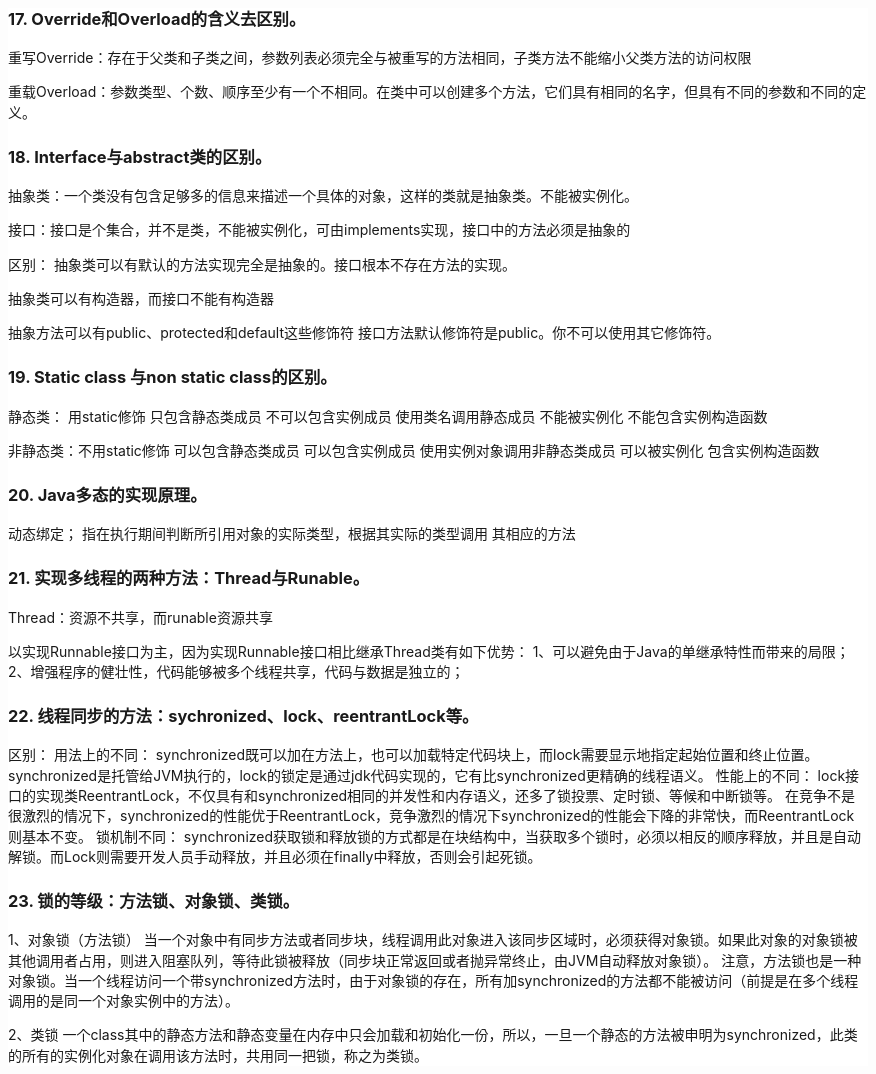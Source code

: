 <h3>17. Override和Overload的含义去区别。</h3>

重写Override：存在于父类和子类之间，参数列表必须完全与被重写的方法相同，子类方法不能缩小父类方法的访问权限

重载Overload：参数类型、个数、顺序至少有一个不相同。在类中可以创建多个方法，它们具有相同的名字，但具有不同的参数和不同的定义。

<h3>18. Interface与abstract类的区别。</h3>

抽象类：一个类没有包含足够多的信息来描述一个具体的对象，这样的类就是抽象类。不能被实例化。

接口：接口是个集合，并不是类，不能被实例化，可由implements实现，接口中的方法必须是抽象的

区别：
抽象类可以有默认的方法实现完全是抽象的。接口根本不存在方法的实现。  

抽象类可以有构造器，而接口不能有构造器   

抽象方法可以有public、protected和default这些修饰符 接口方法默认修饰符是public。你不可以使用其它修饰符。

<h3>19. Static class 与non static class的区别。</h3>

静态类： 用static修饰 只包含静态类成员 不可以包含实例成员 使用类名调用静态成员 不能被实例化 不能包含实例构造函数 

非静态类：不用static修饰 可以包含静态类成员 可以包含实例成员 使用实例对象调用非静态类成员 可以被实例化 包含实例构造函数


<h3>20. Java多态的实现原理。</h3>

动态绑定； 指在执行期间判断所引用对象的实际类型，根据其实际的类型调用 其相应的方法



<h3>21. 实现多线程的两种方法：Thread与Runable。</h3>

Thread：资源不共享，而runable资源共享

以实现Runnable接口为主，因为实现Runnable接口相比继承Thread类有如下优势： 1、可以避免由于Java的单继承特性而带来的局限； 2、增强程序的健壮性，代码能够被多个线程共享，代码与数据是独立的；

<h3>22. 线程同步的方法：sychronized、lock、reentrantLock等。</h3>

区别：
用法上的不同：
synchronized既可以加在方法上，也可以加载特定代码块上，而lock需要显示地指定起始位置和终止位置。
synchronized是托管给JVM执行的，lock的锁定是通过jdk代码实现的，它有比synchronized更精确的线程语义。
性能上的不同：
lock接口的实现类ReentrantLock，不仅具有和synchronized相同的并发性和内存语义，还多了锁投票、定时锁、等候和中断锁等。
在竞争不是很激烈的情况下，synchronized的性能优于ReentrantLock，竞争激烈的情况下synchronized的性能会下降的非常快，而ReentrantLock则基本不变。
锁机制不同：
synchronized获取锁和释放锁的方式都是在块结构中，当获取多个锁时，必须以相反的顺序释放，并且是自动解锁。而Lock则需要开发人员手动释放，并且必须在finally中释放，否则会引起死锁。




<h3>23. 锁的等级：方法锁、对象锁、类锁。</h3>


1、对象锁（方法锁）
当一个对象中有同步方法或者同步块，线程调用此对象进入该同步区域时，必须获得对象锁。如果此对象的对象锁被其他调用者占用，则进入阻塞队列，等待此锁被释放（同步块正常返回或者抛异常终止，由JVM自动释放对象锁）。
注意，方法锁也是一种对象锁。当一个线程访问一个带synchronized方法时，由于对象锁的存在，所有加synchronized的方法都不能被访问（前提是在多个线程调用的是同一个对象实例中的方法）。

2、类锁
一个class其中的静态方法和静态变量在内存中只会加载和初始化一份，所以，一旦一个静态的方法被申明为synchronized，此类的所有的实例化对象在调用该方法时，共用同一把锁，称之为类锁。
